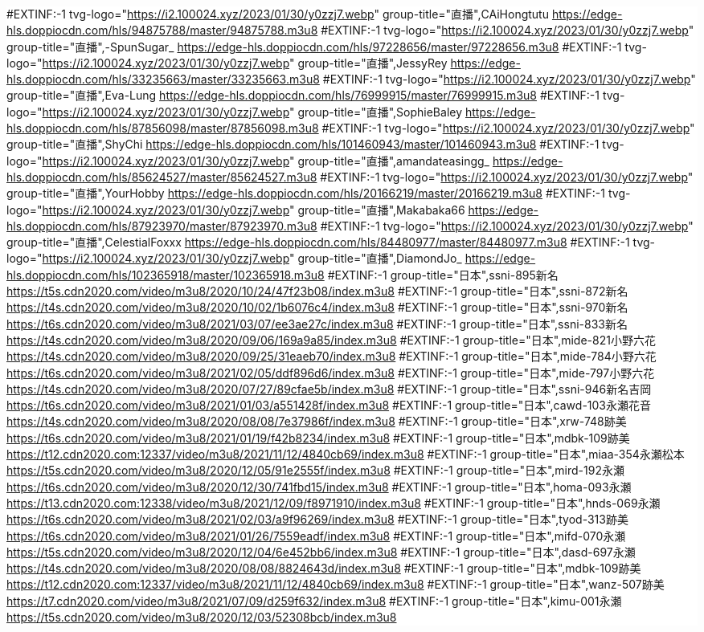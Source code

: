 #EXTINF:-1 tvg-logo="https://i2.100024.xyz/2023/01/30/y0zzj7.webp" group-title="直播",CAiHongtutu
https://edge-hls.doppiocdn.com/hls/94875788/master/94875788.m3u8
#EXTINF:-1 tvg-logo="https://i2.100024.xyz/2023/01/30/y0zzj7.webp" group-title="直播",-SpunSugar_
https://edge-hls.doppiocdn.com/hls/97228656/master/97228656.m3u8
#EXTINF:-1 tvg-logo="https://i2.100024.xyz/2023/01/30/y0zzj7.webp" group-title="直播",JessyRey
https://edge-hls.doppiocdn.com/hls/33235663/master/33235663.m3u8
#EXTINF:-1 tvg-logo="https://i2.100024.xyz/2023/01/30/y0zzj7.webp" group-title="直播",Eva-Lung
https://edge-hls.doppiocdn.com/hls/76999915/master/76999915.m3u8
#EXTINF:-1 tvg-logo="https://i2.100024.xyz/2023/01/30/y0zzj7.webp" group-title="直播",SophieBaley
https://edge-hls.doppiocdn.com/hls/87856098/master/87856098.m3u8
#EXTINF:-1 tvg-logo="https://i2.100024.xyz/2023/01/30/y0zzj7.webp" group-title="直播",ShyChi
https://edge-hls.doppiocdn.com/hls/101460943/master/101460943.m3u8
#EXTINF:-1 tvg-logo="https://i2.100024.xyz/2023/01/30/y0zzj7.webp" group-title="直播",amandateasingg_
https://edge-hls.doppiocdn.com/hls/85624527/master/85624527.m3u8
#EXTINF:-1 tvg-logo="https://i2.100024.xyz/2023/01/30/y0zzj7.webp" group-title="直播",YourHobby
https://edge-hls.doppiocdn.com/hls/20166219/master/20166219.m3u8
#EXTINF:-1 tvg-logo="https://i2.100024.xyz/2023/01/30/y0zzj7.webp" group-title="直播",Makabaka66
https://edge-hls.doppiocdn.com/hls/87923970/master/87923970.m3u8
#EXTINF:-1 tvg-logo="https://i2.100024.xyz/2023/01/30/y0zzj7.webp" group-title="直播",CelestialFoxxx
https://edge-hls.doppiocdn.com/hls/84480977/master/84480977.m3u8
#EXTINF:-1 tvg-logo="https://i2.100024.xyz/2023/01/30/y0zzj7.webp" group-title="直播",DiamondJo_
https://edge-hls.doppiocdn.com/hls/102365918/master/102365918.m3u8
#EXTINF:-1 group-title="日本",ssni-895新名
https://t5s.cdn2020.com/video/m3u8/2020/10/24/47f23b08/index.m3u8
#EXTINF:-1 group-title="日本",ssni-872新名
https://t4s.cdn2020.com/video/m3u8/2020/10/02/1b6076c4/index.m3u8
#EXTINF:-1 group-title="日本",ssni-970新名
https://t6s.cdn2020.com/video/m3u8/2021/03/07/ee3ae27c/index.m3u8
#EXTINF:-1 group-title="日本",ssni-833新名
https://t4s.cdn2020.com/video/m3u8/2020/09/06/169a9a85/index.m3u8
#EXTINF:-1 group-title="日本",mide-821小野六花
https://t4s.cdn2020.com/video/m3u8/2020/09/25/31eaeb70/index.m3u8
#EXTINF:-1 group-title="日本",mide-784小野六花
https://t6s.cdn2020.com/video/m3u8/2021/02/05/ddf896d6/index.m3u8
#EXTINF:-1 group-title="日本",mide-797小野六花
https://t4s.cdn2020.com/video/m3u8/2020/07/27/89cfae5b/index.m3u8
#EXTINF:-1 group-title="日本",ssni-946新名吉岡
https://t6s.cdn2020.com/video/m3u8/2021/01/03/a551428f/index.m3u8
#EXTINF:-1 group-title="日本",cawd-103永瀬花音
https://t4s.cdn2020.com/video/m3u8/2020/08/08/7e37986f/index.m3u8
#EXTINF:-1 group-title="日本",xrw-748跡美
https://t6s.cdn2020.com/video/m3u8/2021/01/19/f42b8234/index.m3u8
#EXTINF:-1 group-title="日本",mdbk-109跡美
https://t12.cdn2020.com:12337/video/m3u8/2021/11/12/4840cb69/index.m3u8
#EXTINF:-1 group-title="日本",miaa-354永瀬松本
https://t5s.cdn2020.com/video/m3u8/2020/12/05/91e2555f/index.m3u8
#EXTINF:-1 group-title="日本",mird-192永瀬
https://t6s.cdn2020.com/video/m3u8/2020/12/30/741fbd15/index.m3u8
#EXTINF:-1 group-title="日本",homa-093永瀬
https://t13.cdn2020.com:12338/video/m3u8/2021/12/09/f8971910/index.m3u8
#EXTINF:-1 group-title="日本",hnds-069永瀬
https://t6s.cdn2020.com/video/m3u8/2021/02/03/a9f96269/index.m3u8
#EXTINF:-1 group-title="日本",tyod-313跡美
https://t6s.cdn2020.com/video/m3u8/2021/01/26/7559eadf/index.m3u8
#EXTINF:-1 group-title="日本",mifd-070永瀬
https://t5s.cdn2020.com/video/m3u8/2020/12/04/6e452bb6/index.m3u8
#EXTINF:-1 group-title="日本",dasd-697永瀬
https://t4s.cdn2020.com/video/m3u8/2020/08/08/8824643d/index.m3u8
#EXTINF:-1 group-title="日本",mdbk-109跡美
https://t12.cdn2020.com:12337/video/m3u8/2021/11/12/4840cb69/index.m3u8
#EXTINF:-1 group-title="日本",wanz-507跡美
https://t7.cdn2020.com/video/m3u8/2021/07/09/d259f632/index.m3u8
#EXTINF:-1 group-title="日本",kimu-001永瀬
https://t5s.cdn2020.com/video/m3u8/2020/12/03/52308bcb/index.m3u8